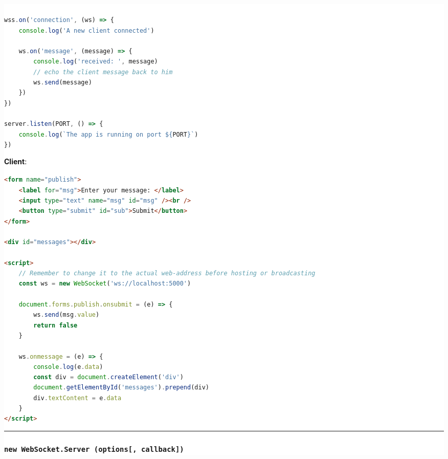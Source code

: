 ```js

wss.on('connection', (ws) => {
	console.log('A new client connected')

	ws.on('message', (message) => {
		console.log('received: ', message)
		// echo the client message back to him
		ws.send(message)
	})
})

server.listen(PORT, () => {
	console.log(`The app is running on port ${PORT}`)
})
```

**Client**:

```html
<form name="publish">
	<label for="msg">Enter your message: </label>
	<input type="text" name="msg" id="msg" /><br />
	<button type="submit" id="sub">Submit</button>
</form>

<div id="messages"></div>

<script>
	// Remember to change it to the actual web-address before hosting or broadcasting
	const ws = new WebSocket('ws://localhost:5000')

	document.forms.publish.onsubmit = (e) => {
		ws.send(msg.value)
		return false
	}

	ws.onmessage = (e) => {
		console.log(e.data)
		const div = document.createElement('div')
		document.getElementById('messages').prepend(div)
		div.textContent = e.data
	}
</script>
```

---

### `new `**`WebSocket.Server`**` (options[, callback])`
